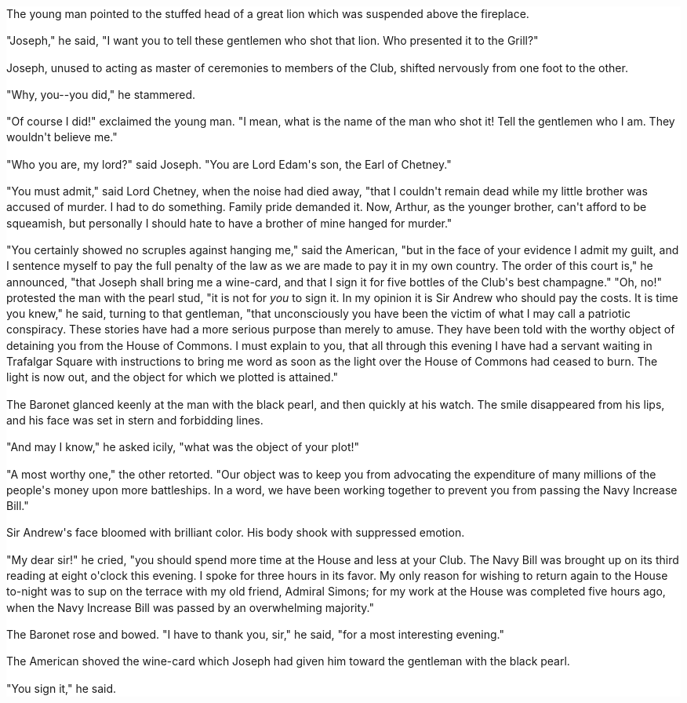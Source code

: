 The young man pointed to the stuffed head of a great lion which was suspended above the fireplace. 

"Joseph," he said, "I want you to tell these gentlemen who shot that lion. Who presented it to the Grill?" 

Joseph, unused to acting as master of ceremonies to members of the Club, shifted nervously from one foot to the other. 

"Why, you--you did," he stammered. 

"Of course I did!" exclaimed the young man. "I mean, what is the name of the man who shot it! Tell the gentlemen who I am. They wouldn't believe me." 

"Who you are, my lord?" said Joseph. "You are Lord Edam's son, the Earl of Chetney." 

"You must admit," said Lord Chetney, when the noise had died away, "that I couldn't remain dead while my little brother was accused of murder. I had to do something. Family pride demanded it. Now, Arthur, as the younger brother, can't afford to be squeamish, but personally I should hate to have a brother of mine hanged for murder." 

"You certainly showed no scruples against hanging me," said the American, "but in the face of your evidence I admit my guilt, and I sentence myself to pay the full penalty of the law as we are made to pay it in my own country. The order of this court is," he announced, "that Joseph shall bring me a wine-card, and that I sign it for five bottles of the Club's best champagne." "Oh, no!" protested the man with the pearl stud, "it is not for _you_ to sign it. In my opinion it is Sir Andrew who should pay the costs. It is time you knew," he said, turning to that gentleman, "that unconsciously you have been the victim of what I may call a patriotic conspiracy. These stories have had a more serious purpose than merely to amuse. They have been told with the worthy object of detaining you from the House of Commons. I must explain to you, that all through this evening I have had a servant waiting in Trafalgar Square with instructions to bring me word as soon as the light over the House of Commons had ceased to burn. The light is now out, and the object for which we plotted is attained." 

The Baronet glanced keenly at the man with the black pearl, and then quickly at his watch. The smile disappeared from his lips, and his face was set in stern and forbidding lines. 

"And may I know," he asked icily, "what was the object of your plot!" 

"A most worthy one," the other retorted. "Our object was to keep you from advocating the expenditure of many millions of the people's money upon more battleships. In a word, we have been working together to prevent you from passing the Navy Increase Bill." 

Sir Andrew's face bloomed with brilliant color. His body shook with suppressed emotion. 

"My dear sir!" he cried, "you should spend more time at the House and less at your Club. The Navy Bill was brought up on its third reading at eight o'clock this evening. I spoke for three hours in its favor. My only reason for wishing to return again to the House to-night was to sup on the terrace with my old friend, Admiral Simons; for my work at the House was completed five hours ago, when the Navy Increase Bill was passed by an overwhelming majority." 

The Baronet rose and bowed. "I have to thank you, sir," he said, "for a most interesting evening." 

The American shoved the wine-card which Joseph had given him toward the gentleman with the black pearl. 

"You sign it," he said. 


